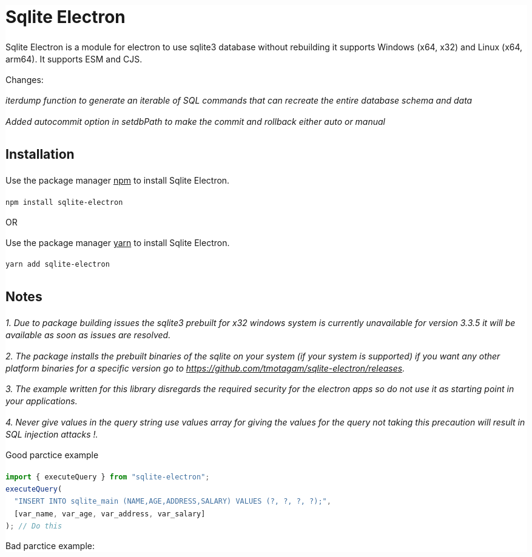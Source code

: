 # Sqlite Electron

Sqlite Electron is a module for electron to use sqlite3 database without rebuilding it supports Windows (x64, x32) and Linux (x64, arm64). It supports ESM and CJS.

Changes:

*iterdump function to generate an iterable of SQL commands that can recreate the entire database schema and data*

*Added autocommit option in setdbPath to make the commit and rollback either auto or manual*

## Installation

Use the package manager [npm](https://www.npmjs.com/package/sqlite-electron) to install Sqlite Electron.

```bash
npm install sqlite-electron
```

OR

Use the package manager [yarn](https://yarnpkg.com/package/sqlite-electron) to install Sqlite Electron.

```bash
yarn add sqlite-electron
```

## Notes

*1. Due to package building issues the sqlite3 prebuilt for x32 windows system is currently unavailable for version 3.3.5 it will be available as soon as issues are resolved.*

*2. The package installs the prebuilt binaries of the sqlite on your system (if your system is supported) if you want any other platform binaries for a specific version go to https://github.com/tmotagam/sqlite-electron/releases.*

*3. The example written for this library disregards the required security for the electron apps so do not use it as starting point in your applications.*

*4. Never give values in the query string use values array for giving the values for the query not taking this precaution will result in SQL injection attacks !.*

Good parctice example

```javascript
import { executeQuery } from "sqlite-electron";
executeQuery(
  "INSERT INTO sqlite_main (NAME,AGE,ADDRESS,SALARY) VALUES (?, ?, ?, ?);",
  [var_name, var_age, var_address, var_salary]
); // Do this
```

Bad parctice example:
